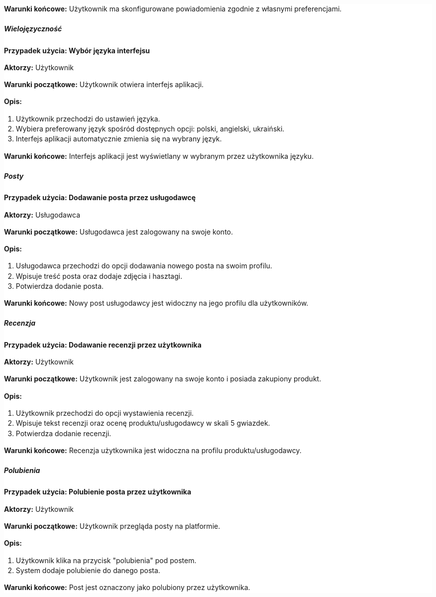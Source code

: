 **Warunki końcowe:** Użytkownik ma skonfigurowane powiadomienia zgodnie z własnymi preferencjami.

##### Wielojęzyczność

**Przypadek użycia: Wybór języka interfejsu**

**Aktorzy:** Użytkownik

**Warunki początkowe:** Użytkownik otwiera interfejs aplikacji.

**Opis:**
1. Użytkownik przechodzi do ustawień języka.
2. Wybiera preferowany język spośród dostępnych opcji: polski, angielski, ukraiński.
3. Interfejs aplikacji automatycznie zmienia się na wybrany język.

**Warunki końcowe:** Interfejs aplikacji jest wyświetlany w wybranym przez użytkownika języku.

##### Posty

**Przypadek użycia: Dodawanie posta przez usługodawcę**

**Aktorzy:** Usługodawca

**Warunki początkowe:** Usługodawca jest zalogowany na swoje konto.

**Opis:**
1. Usługodawca przechodzi do opcji dodawania nowego posta na swoim profilu.
2. Wpisuje treść posta oraz dodaje zdjęcia i hasztagi.
3. Potwierdza dodanie posta.

**Warunki końcowe:** Nowy post usługodawcy jest widoczny na jego profilu dla użytkowników.

##### Recenzja

**Przypadek użycia: Dodawanie recenzji przez użytkownika**

**Aktorzy:** Użytkownik

**Warunki początkowe:** Użytkownik jest zalogowany na swoje konto i posiada zakupiony produkt.

**Opis:**
1. Użytkownik przechodzi do opcji wystawienia recenzji.
2. Wpisuje tekst recenzji oraz ocenę produktu/usługodawcy w skali 5 gwiazdek.
3. Potwierdza dodanie recenzji.

**Warunki końcowe:** Recenzja użytkownika jest widoczna na profilu produktu/usługodawcy.

##### Polubienia

**Przypadek użycia: Polubienie posta przez użytkownika**

**Aktorzy:** Użytkownik

**Warunki początkowe:** Użytkownik przegląda posty na platformie.

**Opis:**
1. Użytkownik klika na przycisk "polubienia" pod postem.
2. System dodaje polubienie do danego posta.

**Warunki końcowe:** Post jest oznaczony jako polubiony przez użytkownika.
